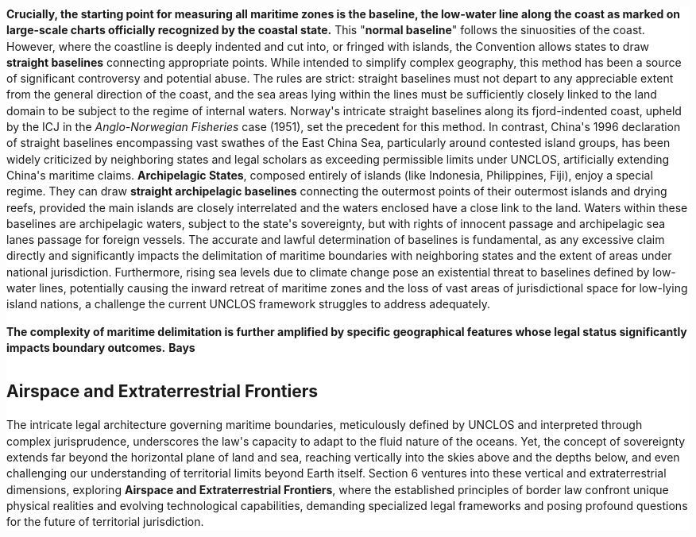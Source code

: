 **Crucially, the starting point for measuring all maritime zones is the baseline, the low-water line along the coast as marked on large-scale charts officially recognized by the coastal state.** This "**normal baseline**" follows the sinuosities of the coast. However, where the coastline is deeply indented and cut into, or fringed with islands, the Convention allows states to draw **straight baselines** connecting appropriate points. While intended to simplify complex geography, this method has been a source of significant controversy and potential abuse. The rules are strict: straight baselines must not depart to any appreciable extent from the general direction of the coast, and the sea areas lying within the lines must be sufficiently closely linked to the land domain to be subject to the regime of internal waters. Norway's intricate straight baselines along its fjord-indented coast, upheld by the ICJ in the *Anglo-Norwegian Fisheries* case (1951), set the precedent for this method. In contrast, China's 1996 declaration of straight baselines encompassing vast swathes of the East China Sea, particularly around contested island groups, has been widely criticized by neighboring states and legal scholars as exceeding permissible limits under UNCLOS, artificially extending China's maritime claims. **Archipelagic States**, composed entirely of islands (like Indonesia, Philippines, Fiji), enjoy a special regime. They can draw **straight archipelagic baselines** connecting the outermost points of their outermost islands and drying reefs, provided the main islands are closely interrelated and the waters enclosed have a close link to the land. Waters within these baselines are archipelagic waters, subject to the state's sovereignty, but with rights of innocent passage and archipelagic sea lanes passage for foreign vessels. The accurate and lawful determination of baselines is fundamental, as any excessive claim directly and significantly impacts the delimitation of maritime boundaries with neighboring states and the extent of areas under national jurisdiction. Furthermore, rising sea levels due to climate change pose an existential threat to baselines defined by low-water lines, potentially causing the inward retreat of maritime zones and the loss of vast areas of jurisdictional space for low-lying island nations, a challenge the current UNCLOS framework struggles to address adequately.

**The complexity of maritime delimitation is further amplified by specific geographical features whose legal status significantly impacts boundary outcomes.** **Bays**

## Airspace and Extraterrestrial Frontiers

The intricate legal architecture governing maritime boundaries, meticulously defined by UNCLOS and interpreted through complex jurisprudence, underscores the law's capacity to adapt to the fluid nature of the oceans. Yet, the concept of sovereignty extends far beyond the horizontal plane of land and sea, reaching vertically into the skies above and the depths below, and even challenging our understanding of territorial limits beyond Earth itself. Section 6 ventures into these vertical and extraterrestrial dimensions, exploring **Airspace and Extraterrestrial Frontiers**, where the established principles of border law confront unique physical realities and evolving technological capabilities, demanding specialized legal frameworks and posing profound questions for the future of territorial jurisdiction.
